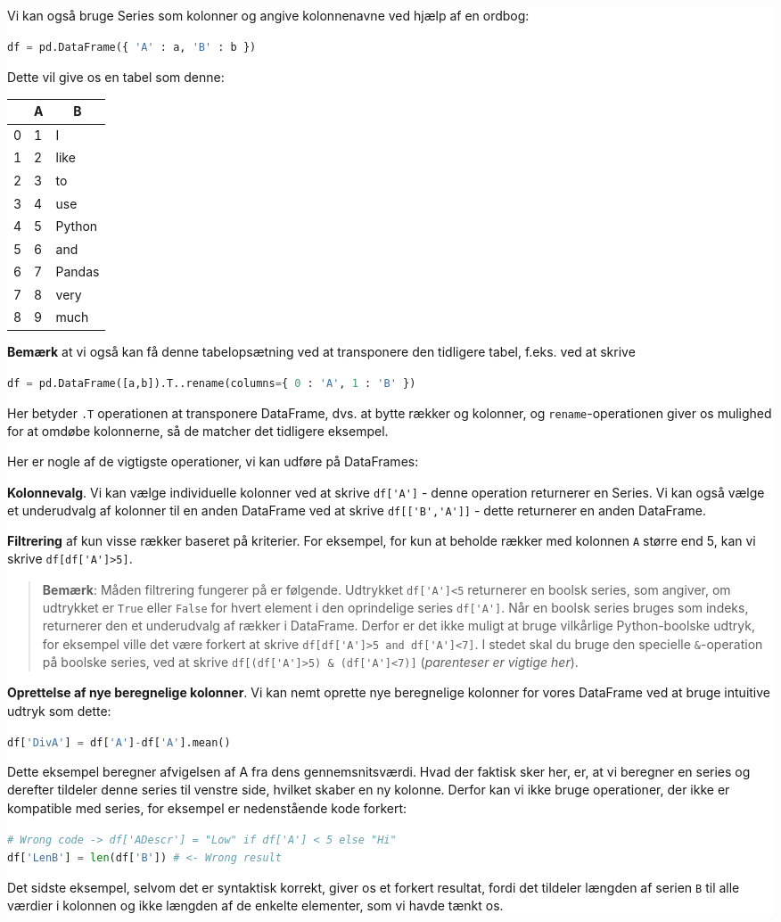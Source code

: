 Vi kan også bruge Series som kolonner og angive kolonnenavne ved hjælp af en ordbog:
```python
df = pd.DataFrame({ 'A' : a, 'B' : b })
```  
Dette vil give os en tabel som denne:

|     | A   | B      |
| --- | --- | ------ |
| 0   | 1   | I      |
| 1   | 2   | like   |
| 2   | 3   | to     |
| 3   | 4   | use    |
| 4   | 5   | Python |
| 5   | 6   | and    |
| 6   | 7   | Pandas |
| 7   | 8   | very   |
| 8   | 9   | much   |

**Bemærk** at vi også kan få denne tabelopsætning ved at transponere den tidligere tabel, f.eks. ved at skrive  
```python
df = pd.DataFrame([a,b]).T..rename(columns={ 0 : 'A', 1 : 'B' })
```  
Her betyder `.T` operationen at transponere DataFrame, dvs. at bytte rækker og kolonner, og `rename`-operationen giver os mulighed for at omdøbe kolonnerne, så de matcher det tidligere eksempel.

Her er nogle af de vigtigste operationer, vi kan udføre på DataFrames:

**Kolonnevalg**. Vi kan vælge individuelle kolonner ved at skrive `df['A']` - denne operation returnerer en Series. Vi kan også vælge et underudvalg af kolonner til en anden DataFrame ved at skrive `df[['B','A']]` - dette returnerer en anden DataFrame.

**Filtrering** af kun visse rækker baseret på kriterier. For eksempel, for kun at beholde rækker med kolonnen `A` større end 5, kan vi skrive `df[df['A']>5]`.

> **Bemærk**: Måden filtrering fungerer på er følgende. Udtrykket `df['A']<5` returnerer en boolsk series, som angiver, om udtrykket er `True` eller `False` for hvert element i den oprindelige series `df['A']`. Når en boolsk series bruges som indeks, returnerer den et underudvalg af rækker i DataFrame. Derfor er det ikke muligt at bruge vilkårlige Python-boolske udtryk, for eksempel ville det være forkert at skrive `df[df['A']>5 and df['A']<7]`. I stedet skal du bruge den specielle `&`-operation på boolske series, ved at skrive `df[(df['A']>5) & (df['A']<7)]` (*parenteser er vigtige her*).

**Oprettelse af nye beregnelige kolonner**. Vi kan nemt oprette nye beregnelige kolonner for vores DataFrame ved at bruge intuitive udtryk som dette:
```python
df['DivA'] = df['A']-df['A'].mean() 
```  
Dette eksempel beregner afvigelsen af A fra dens gennemsnitsværdi. Hvad der faktisk sker her, er, at vi beregner en series og derefter tildeler denne series til venstre side, hvilket skaber en ny kolonne. Derfor kan vi ikke bruge operationer, der ikke er kompatible med series, for eksempel er nedenstående kode forkert:
```python
# Wrong code -> df['ADescr'] = "Low" if df['A'] < 5 else "Hi"
df['LenB'] = len(df['B']) # <- Wrong result
```  
Det sidste eksempel, selvom det er syntaktisk korrekt, giver os et forkert resultat, fordi det tildeler længden af serien `B` til alle værdier i kolonnen og ikke længden af de enkelte elementer, som vi havde tænkt os.
